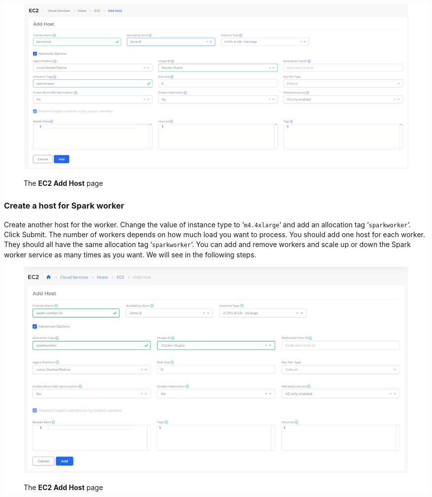 <figure><img src="../../.gitbook/assets/Screenshot (183) (1).png" alt=""><figcaption><p>The <strong>EC2 Add Host</strong> page</p></figcaption></figure>

### **Create a host for Spark worker**

Create another host for the worker. Change the value of instance type to ‘`m4.4xlarge`‘ and add an allocation tag ‘`sparkworker`‘. Click Submit. The number of workers depends on how much load you want to process. You should add one host for each worker. They should all have the same allocation tag ‘`sparkworker`‘. You can add and remove workers and scale up or down the Spark worker service as many times as you want. We will see in the following steps.

<figure><img src="../../.gitbook/assets/screenshot-nimbusweb.me-2024.02.18-18_06_17.png" alt=""><figcaption><p>The <strong>EC2 Add Host</strong> page</p></figcaption></figure>
